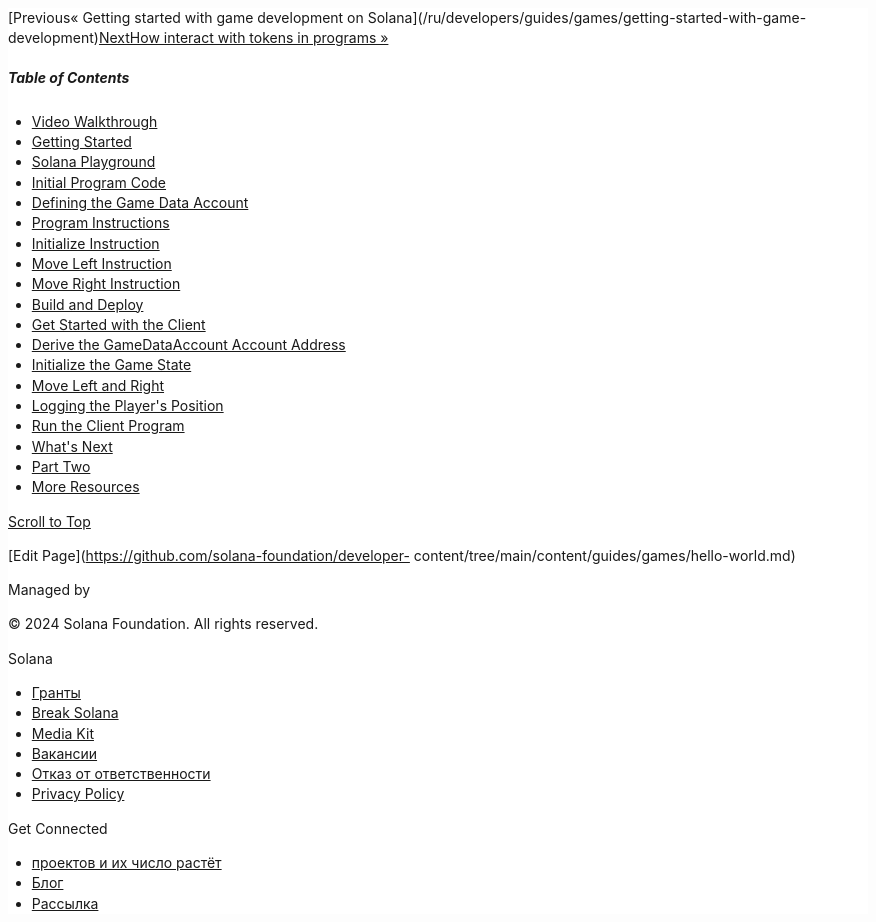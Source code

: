 [Previous« Getting started with game development on
Solana](/ru/developers/guides/games/getting-started-with-game-
development)[NextHow interact with tokens in programs
»](/ru/developers/guides/games/interact-with-tokens)

##### Table of Contents

  * [Video Walkthrough](/ru/developers/guides/games/hello-world#video-walkthrough)
  * [Getting Started](/ru/developers/guides/games/hello-world#getting-started)
  * [Solana Playground](/ru/developers/guides/games/hello-world#solana-playground)
  * [Initial Program Code](/ru/developers/guides/games/hello-world#initial-program-code)
  * [Defining the Game Data Account](/ru/developers/guides/games/hello-world#defining-the-game-data-account)
  * [Program Instructions](/ru/developers/guides/games/hello-world#program-instructions)
  * [Initialize Instruction](/ru/developers/guides/games/hello-world#initialize-instruction)
  * [Move Left Instruction](/ru/developers/guides/games/hello-world#move-left-instruction)
  * [Move Right Instruction](/ru/developers/guides/games/hello-world#move-right-instruction)
  * [Build and Deploy](/ru/developers/guides/games/hello-world#build-and-deploy)
  * [Get Started with the Client](/ru/developers/guides/games/hello-world#get-started-with-the-client)
  * [Derive the GameDataAccount Account Address](/ru/developers/guides/games/hello-world#derive-the-gamedataaccount-account-address)
  * [Initialize the Game State](/ru/developers/guides/games/hello-world#initialize-the-game-state)
  * [Move Left and Right](/ru/developers/guides/games/hello-world#move-left-and-right)
  * [Logging the Player's Position](/ru/developers/guides/games/hello-world#logging-the-player-s-position)
  * [Run the Client Program](/ru/developers/guides/games/hello-world#run-the-client-program)
  * [What's Next](/ru/developers/guides/games/hello-world#what-s-next)
  * [Part Two](/ru/developers/guides/games/hello-world#part-two)
  * [More Resources](/ru/developers/guides/games/hello-world#more-resources)

[Scroll to Top](/ru/developers/guides/games/hello-world#)

[Edit Page](https://github.com/solana-foundation/developer-
content/tree/main/content/guides/games/hello-world.md)

Managed by

[](/ru)

[](/youtube)[](/twitter)[](/discord)[](/reddit)[](/github)[](/telegram)

© 2024 Solana Foundation. All rights reserved.

Solana

  * [Гранты](https://solana.org/grants)
  * [Break Solana](https://break.solana.com/)
  * [Media Kit](/ru/branding)
  * [Вакансии](https://jobs.solana.com/)
  * [Отказ от ответственности](/ru/tos)
  * [Privacy Policy](/ru/privacy-policy)

Get Connected

  * [проектов и их число растёт](/ru/ecosystem)
  * [Блог](/ru/news)
  * [Рассылка](/ru/newsletter)
